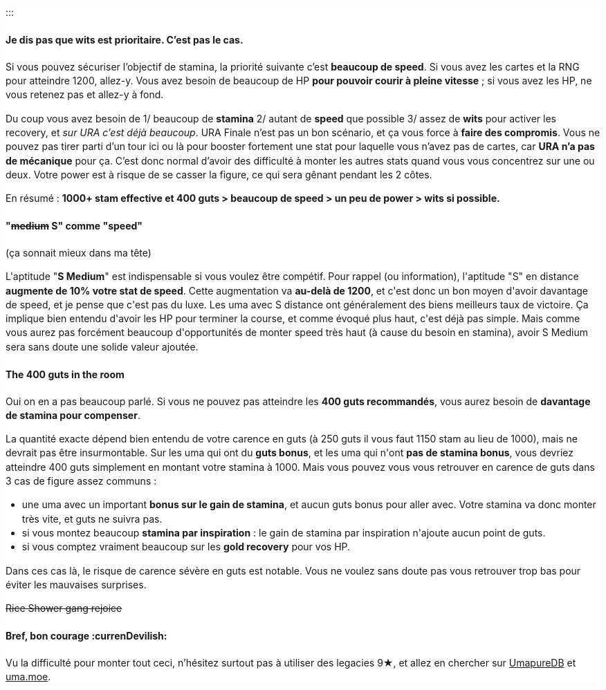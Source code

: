 :::

#### Je dis pas que wits est prioritaire. C’est pas le cas.

Si vous pouvez sécuriser l’objectif de stamina, la priorité suivante c’est **beaucoup de speed**. Si vous avez les cartes et la RNG pour atteindre 1200, allez-y. Vous avez besoin de beaucoup de HP **pour pouvoir courir à pleine vitesse** ; si vous avez les HP, ne vous retenez pas et allez-y à fond.

Du coup vous avez besoin de 1/ beaucoup de **stamina** 2/ autant de **speed** que possible 3/ assez de **wits** pour activer les recovery, et _sur URA c’est déjà beaucoup_. URA Finale n’est pas un bon scénario, et ça vous force à **faire des compromis**. Vous ne pouvez pas tirer parti d’un tour ici ou là pour booster fortement une stat pour laquelle vous n’avez pas de cartes, car **URA n’a pas de mécanique** pour ça. C’est donc normal d’avoir des difficulté à monter les autres stats quand vous vous concentrez sur une ou deux. Votre power est à risque de se casser la figure, ce qui sera gênant pendant les 2 côtes.

En résumé : **1000+ stam effective et 400 guts > beaucoup de speed > un peu de power > wits si possible.**

#### "~~medium~~ S" comme "speed"

(ça sonnait mieux dans ma tête)

L'aptitude "**S Medium**" est indispensable si vous voulez être compétif. Pour rappel (ou information), l'aptitude "S" en distance **augmente de 10% votre stat de speed**. Cette augmentation va **au-delà de 1200**, et c'est donc un bon moyen d'avoir davantage de speed, et je pense que c'est pas du luxe. Les uma avec S distance ont généralement des biens meilleurs taux de victoire. Ça implique bien entendu d'avoir les HP pour terminer la course, et comme évoqué plus haut, c'est déjà pas simple. Mais comme vous aurez pas forcément beaucoup d'opportunités de monter speed très haut (à cause du besoin en stamina), avoir S Medium sera sans doute une solide valeur ajoutée.

#### The 400 guts in the room

Oui on en a pas beaucoup parlé. Si vous ne pouvez pas atteindre les **400 guts recommandés**, vous aurez besoin de **davantage de stamina pour compenser**. 

La quantité exacte dépend bien entendu de votre carence en guts (à 250 guts il vous faut 1150 stam au lieu de 1000), mais ne devrait pas être insurmontable. Sur les uma qui ont du **guts bonus**, et les uma qui n'ont **pas de stamina bonus**, vous devriez atteindre 400 guts simplement en montant votre stamina à 1000. Mais vous pouvez vous vous retrouver en carence de guts dans 3 cas de figure assez communs :
- une uma avec un important **bonus sur le gain de stamina**, et aucun guts bonus pour aller avec. Votre stamina va donc monter très vite, et guts ne suivra pas.
- si vous montez beaucoup **stamina par inspiration** : le gain de stamina par inspiration n'ajoute aucun point de guts.
- si vous comptez vraiment beaucoup sur les **gold recovery** pour vos HP.

Dans ces cas là, le risque de carence sévère en guts est notable. Vous ne voulez sans doute pas vous retrouver trop bas pour éviter les mauvaises surprises.

~~Rice Shower gang rejoice~~

#### Bref, bon courage :currenDevilish:

Vu la difficulté pour monter tout ceci, n’hésitez surtout pas à utiliser des legacies 9★, et allez en chercher sur [UmapureDB](https://uma-global.pure-db.com/#/search) et [uma.moe](hhttps://uma.moe/inheritance).
